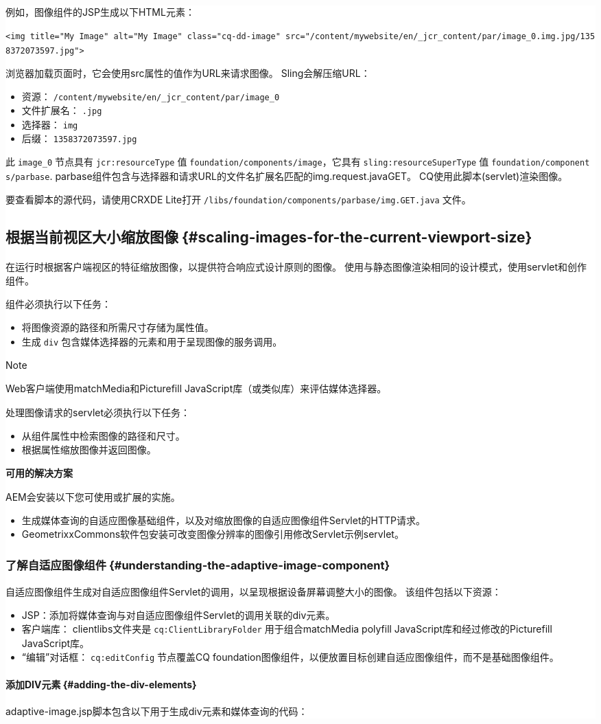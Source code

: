 例如，图像组件的JSP生成以下HTML元素：

`<img title="My Image" alt="My Image" class="cq-dd-image" src="/content/mywebsite/en/_jcr_content/par/image_0.img.jpg/1358372073597.jpg">`

浏览器加载页面时，它会使用src属性的值作为URL来请求图像。 Sling会解压缩URL：

* 资源： `/content/mywebsite/en/_jcr_content/par/image_0`
* 文件扩展名： `.jpg`
* 选择器： `img`
* 后缀： `1358372073597.jpg`

此 `image_0` 节点具有 `jcr:resourceType` 值 `foundation/components/image`，它具有 `sling:resourceSuperType` 值 `foundation/components/parbase`. parbase组件包含与选择器和请求URL的文件名扩展名匹配的img.request.javaGET。 CQ使用此脚本(servlet)渲染图像。

要查看脚本的源代码，请使用CRXDE Lite打开 `/libs/foundation/components/parbase/img.GET.java`
文件。

## 根据当前视区大小缩放图像 {#scaling-images-for-the-current-viewport-size}

在运行时根据客户端视区的特征缩放图像，以提供符合响应式设计原则的图像。 使用与静态图像渲染相同的设计模式，使用servlet和创作组件。

组件必须执行以下任务：

* 将图像资源的路径和所需尺寸存储为属性值。
* 生成 `div` 包含媒体选择器的元素和用于呈现图像的服务调用。

>[!NOTE]
>
>Web客户端使用matchMedia和Picturefill JavaScript库（或类似库）来评估媒体选择器。
>

处理图像请求的servlet必须执行以下任务：

* 从组件属性中检索图像的路径和尺寸。
* 根据属性缩放图像并返回图像。

**可用的解决方案**

AEM会安装以下您可使用或扩展的实施。

* 生成媒体查询的自适应图像基础组件，以及对缩放图像的自适应图像组件Servlet的HTTP请求。
* GeometrixxCommons软件包安装可改变图像分辨率的图像引用修改Servlet示例servlet。

### 了解自适应图像组件 {#understanding-the-adaptive-image-component}

自适应图像组件生成对自适应图像组件Servlet的调用，以呈现根据设备屏幕调整大小的图像。 该组件包括以下资源：

* JSP：添加将媒体查询与对自适应图像组件Servlet的调用关联的div元素。
* 客户端库： clientlibs文件夹是 `cq:ClientLibraryFolder` 用于组合matchMedia polyfill JavaScript库和经过修改的Picturefill JavaScript库。
* “编辑”对话框： `cq:editConfig` 节点覆盖CQ foundation图像组件，以便放置目标创建自适应图像组件，而不是基础图像组件。

#### 添加DIV元素 {#adding-the-div-elements}

adaptive-image.jsp脚本包含以下用于生成div元素和媒体查询的代码：

